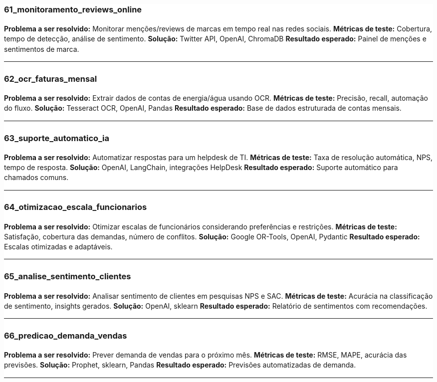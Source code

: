 
### 61_monitoramento_reviews_online

**Problema a ser resolvido:** Monitorar menções/reviews de marcas em tempo real nas redes sociais.
**Métricas de teste:** Cobertura, tempo de detecção, análise de sentimento.
**Solução:** Twitter API, OpenAI, ChromaDB
**Resultado esperado:** Painel de menções e sentimentos de marca.

---

### 62_ocr_faturas_mensal

**Problema a ser resolvido:** Extrair dados de contas de energia/água usando OCR.
**Métricas de teste:** Precisão, recall, automação do fluxo.
**Solução:** Tesseract OCR, OpenAI, Pandas
**Resultado esperado:** Base de dados estruturada de contas mensais.

---

### 63_suporte_automatico_ia

**Problema a ser resolvido:** Automatizar respostas para um helpdesk de TI.
**Métricas de teste:** Taxa de resolução automática, NPS, tempo de resposta.
**Solução:** OpenAI, LangChain, integrações HelpDesk
**Resultado esperado:** Suporte automático para chamados comuns.

---

### 64_otimizacao_escala_funcionarios

**Problema a ser resolvido:** Otimizar escalas de funcionários considerando preferências e restrições.
**Métricas de teste:** Satisfação, cobertura das demandas, número de conflitos.
**Solução:** Google OR-Tools, OpenAI, Pydantic
**Resultado esperado:** Escalas otimizadas e adaptáveis.

---

### 65_analise_sentimento_clientes

**Problema a ser resolvido:** Analisar sentimento de clientes em pesquisas NPS e SAC.
**Métricas de teste:** Acurácia na classificação de sentimento, insights gerados.
**Solução:** OpenAI, sklearn
**Resultado esperado:** Relatório de sentimentos com recomendações.

---

### 66_predicao_demanda_vendas

**Problema a ser resolvido:** Prever demanda de vendas para o próximo mês.
**Métricas de teste:** RMSE, MAPE, acurácia das previsões.
**Solução:** Prophet, sklearn, Pandas
**Resultado esperado:** Previsões automatizadas de demanda.

---